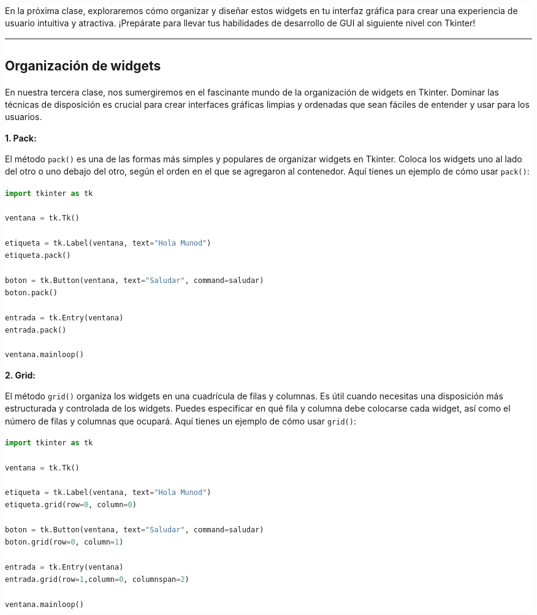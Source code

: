 En la próxima clase, exploraremos cómo organizar y diseñar estos widgets en tu interfaz gráfica para crear una experiencia de usuario intuitiva y atractiva. ¡Prepárate para llevar tus habilidades de desarrollo de GUI al siguiente nivel con Tkinter!

---
## Organización de widgets

En nuestra tercera clase, nos sumergiremos en el fascinante mundo de la organización de widgets en Tkinter. Dominar las técnicas de disposición es crucial para crear interfaces gráficas limpias y ordenadas que sean fáciles de entender y usar para los usuarios.

**1. Pack:**

El método `pack()` es una de las formas más simples y populares de organizar widgets en Tkinter. Coloca los widgets uno al lado del otro o uno debajo del otro, según el orden en el que se agregaron al contenedor. Aquí tienes un ejemplo de cómo usar `pack()`:

```python
import tkinter as tk

ventana = tk.Tk()

etiqueta = tk.Label(ventana, text="Hola Munod")
etiqueta.pack()

boton = tk.Button(ventana, text="Saludar", command=saludar)
boton.pack()

entrada = tk.Entry(ventana)
entrada.pack()

ventana.mainloop()
```

**2. Grid:**

El método `grid()` organiza los widgets en una cuadrícula de filas y columnas. Es útil cuando necesitas una disposición más estructurada y controlada de los widgets. Puedes especificar en qué fila y columna debe colocarse cada widget, así como el número de filas y columnas que ocupará. Aquí tienes un ejemplo de cómo usar `grid()`:

```python
import tkinter as tk

ventana = tk.Tk()

etiqueta = tk.Label(ventana, text="Hola Munod")
etiqueta.grid(row=0, column=0)

boton = tk.Button(ventana, text="Saludar", command=saludar)
boton.grid(row=0, column=1)

entrada = tk.Entry(ventana)
entrada.grid(row=1,column=0, columnspan=2)

ventana.mainloop()
```
